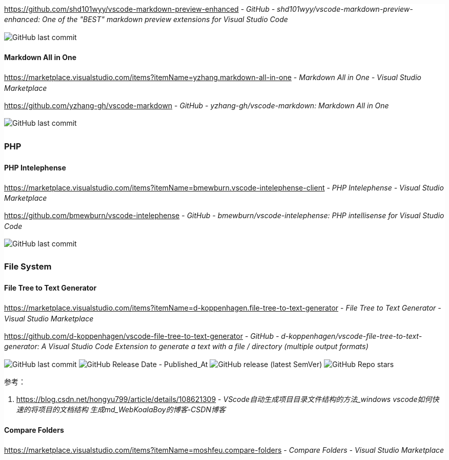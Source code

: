 https://github.com/shd101wyy/vscode-markdown-preview-enhanced - *GitHub - shd101wyy/vscode-markdown-preview-enhanced: One of the "BEST" markdown preview extensions for Visual Studio Code*

![GitHub last commit](https://badgen.net/github/last-commit/shd101wyy/vscode-markdown-preview-enhanced?icon=github&color=blue)

#### Markdown All in One

https://marketplace.visualstudio.com/items?itemName=yzhang.markdown-all-in-one - *Markdown All in One - Visual Studio Marketplace*

https://github.com/yzhang-gh/vscode-markdown - *GitHub - yzhang-gh/vscode-markdown: Markdown All in One*

![GitHub last commit](https://badgen.net/github/last-commit/yzhang-gh/vscode-markdown?icon=github&color=blue)

### PHP

#### PHP Intelephense

https://marketplace.visualstudio.com/items?itemName=bmewburn.vscode-intelephense-client - *PHP Intelephense - Visual Studio Marketplace*

https://github.com/bmewburn/vscode-intelephense - *GitHub - bmewburn/vscode-intelephense: PHP intellisense for Visual Studio Code*

![GitHub last commit](https://badgen.net/github/last-commit/bmewburn/vscode-intelephense?icon=github&color=blue)

### File System

#### File Tree to Text Generator

https://marketplace.visualstudio.com/items?itemName=d-koppenhagen.file-tree-to-text-generator - *File Tree to Text Generator - Visual Studio Marketplace*

https://github.com/d-koppenhagen/vscode-file-tree-to-text-generator - *GitHub - d-koppenhagen/vscode-file-tree-to-text-generator: A Visual Studio Code Extension to generate a text with a file / directory (multiple output formats)*

![GitHub last commit](https://img.shields.io/github/last-commit/d-koppenhagen/vscode-file-tree-to-text-generator?logo=github&color=blue)
![GitHub Release Date - Published_At](https://img.shields.io/github/release-date/d-koppenhagen/vscode-file-tree-to-text-generator?display_date=published_at&logo=github)
![GitHub release (latest SemVer)](https://img.shields.io/github/v/release/d-koppenhagen/vscode-file-tree-to-text-generator?logo=github)
![GitHub Repo stars](https://img.shields.io/github/stars/d-koppenhagen/vscode-file-tree-to-text-generator?style=social)

参考：

1. https://blog.csdn.net/hongyu799/article/details/108621309 - *VScode自动生成项目目录文件结构的方法_windows vscode如何快速的将项目的文档结构 生成md_WebKoalaBoy的博客-CSDN博客*

#### Compare Folders

https://marketplace.visualstudio.com/items?itemName=moshfeu.compare-folders - *Compare Folders - Visual Studio Marketplace*
